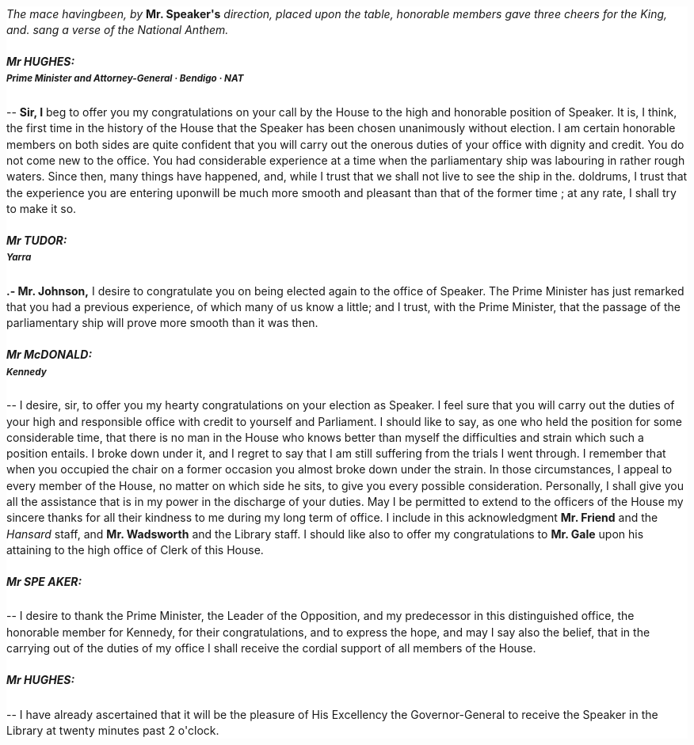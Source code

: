  *The mace havingbeen, by* 
 **Mr. Speaker's** 
 *direction, placed upon the table, honorable members gave three cheers for the King, and. sang a verse of the National Anthem.* 


##### Mr HUGHES:<br><small class="text-muted">Prime Minister and Attorney-General &middot; Bendigo &middot; NAT</small>

--  **Sir, I**  beg to offer you my congratulations on your call by the House to the high and honorable position of  Speaker.  It is, I think, the first time in the history of the House that the  Speaker  has been chosen unanimously without election. I am certain honorable members on both sides are quite confident that you will carry out the onerous duties of your office with dignity and credit. You do not come new to the office. You had considerable experience at a time when the parliamentary ship was labouring in rather rough waters. Since then, many things have happened, and, while I trust that we shall not live to see the ship in the. doldrums, I trust that the experience you are entering uponwill be much more smooth and pleasant than that of the former time ; at any rate, I shall try to make it so. 

##### Mr TUDOR:<br><small class="text-muted">Yarra</small>


 **.- Mr. Johnson,** I desire to congratulate you on being elected again to the office of  Speaker.  The Prime Minister has just remarked that you had a previous experience, of which many of us know a little; and I trust, with the Prime Minister, that the passage of the parliamentary ship will prove more smooth than it was then. 

##### Mr McDONALD:<br><small class="text-muted">Kennedy</small>

-- I desire, sir, to offer you my hearty congratulations on your election as  Speaker.  I feel sure that you will carry out the duties of your high and responsible office with credit to yourself and Parliament. I should like to say, as one who held the position for some considerable time, that there is no man in the House who knows better than myself the difficulties and strain which such a position entails. I broke down under it, and I regret to say that I am still suffering from the trials I went through. I remember that when you occupied the chair on a former occasion you almost broke down under the strain. In those circumstances, I appeal to every member of the House, no matter on which side he sits, to give you every possible consideration. Personally, I shall give you all the assistance that is in my power in the discharge of your duties. May I be permitted to extend to the officers of the House my sincere thanks for all their kindness to me during my long term of office. I include in this acknowledgment  **Mr. Friend**  and the  *Hansard*  staff, and  **Mr. Wadsworth**  and the Library staff. I should like also to offer my congratulations to  **Mr. Gale**  upon his attaining to the high office of  Clerk  of this House. 

##### Mr SPE AKER:

-- I desire to thank the Prime Minister, the Leader of the Opposition, and my predecessor in this distinguished office, the honorable member for Kennedy, for their congratulations, and to express the hope, and may I say also the belief, that in the carrying out of the duties of my office I shall receive the cordial support of all members of the House. 

##### Mr HUGHES:

-- I have already ascertained that it will be the pleasure of  His Excellency  the Governor-General to receive the  Speaker  in the Library at twenty minutes past 2 o'clock. 
